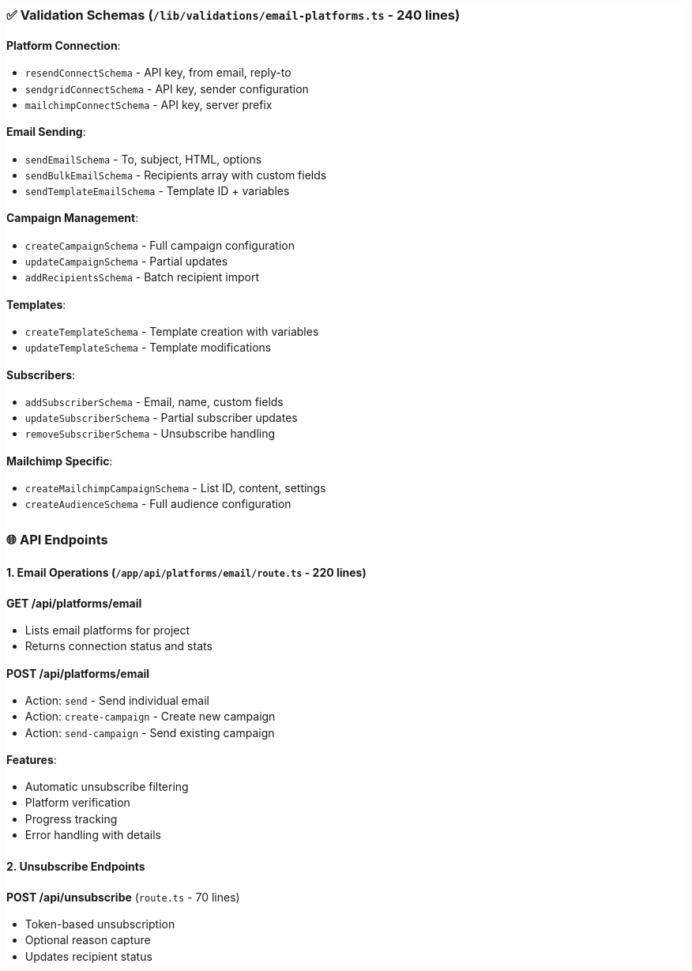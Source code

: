 ### ✅ Validation Schemas (`/lib/validations/email-platforms.ts` - 240 lines)

**Platform Connection**:
- `resendConnectSchema` - API key, from email, reply-to
- `sendgridConnectSchema` - API key, sender configuration
- `mailchimpConnectSchema` - API key, server prefix

**Email Sending**:
- `sendEmailSchema` - To, subject, HTML, options
- `sendBulkEmailSchema` - Recipients array with custom fields
- `sendTemplateEmailSchema` - Template ID + variables

**Campaign Management**:
- `createCampaignSchema` - Full campaign configuration
- `updateCampaignSchema` - Partial updates
- `addRecipientsSchema` - Batch recipient import

**Templates**:
- `createTemplateSchema` - Template creation with variables
- `updateTemplateSchema` - Template modifications

**Subscribers**:
- `addSubscriberSchema` - Email, name, custom fields
- `updateSubscriberSchema` - Partial subscriber updates
- `removeSubscriberSchema` - Unsubscribe handling

**Mailchimp Specific**:
- `createMailchimpCampaignSchema` - List ID, content, settings
- `createAudienceSchema` - Full audience configuration

### 🌐 API Endpoints

#### 1. Email Operations (`/app/api/platforms/email/route.ts` - 220 lines)

**GET /api/platforms/email**
- Lists email platforms for project
- Returns connection status and stats

**POST /api/platforms/email**
- Action: `send` - Send individual email
- Action: `create-campaign` - Create new campaign
- Action: `send-campaign` - Send existing campaign

**Features**:
- Automatic unsubscribe filtering
- Platform verification
- Progress tracking
- Error handling with details

#### 2. Unsubscribe Endpoints

**POST /api/unsubscribe** (`route.ts` - 70 lines)
- Token-based unsubscription
- Optional reason capture
- Updates recipient status
